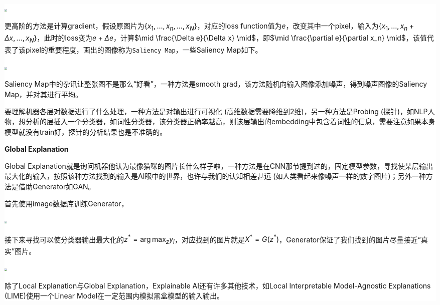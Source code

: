 <img src="{{ '/assets/imgs/Machine-Learning/47.png' | relative_url }}" style="zoom:30%;">

更高阶的方法是计算gradient，假设原图片为$\{x_1, \dots, x_n, \dots, x_N  \}$，对应的loss function值为$e$，改变其中一个pixel，输入为$\{x_1, \dots, x_n +  \Delta x, \dots, x_N  \}$，此时的loss变为$e + \Delta e$，计算$\mid \frac{\Delta e}{\Delta x}  \mid$，即$\mid \frac{\partial e}{\partial x_n}   \mid$，该值代表了该pixel的重要程度，画出的图像称为`Saliency Map`，一些Saliency Map如下。

<img src="{{ '/assets/imgs/Machine-Learning/48.png' | relative_url }}" style="zoom:30%;">

Saliency Map中的杂讯让整张图不是那么“好看”，一种方法是smooth grad，该方法随机向输入图像添加噪声，得到噪声图像的Saliency Map，并对其进行平均。

要理解机器各层对数据进行了什么处理，一种方法是对输出进行可视化 (高维数据需要降维到2维)，另一种方法是Probing (探针)，如NLP人物，想分析的层插入一个分类器，如词性分类器，该分类器正确率越高，则该层输出的embedding中包含着词性的信息，需要注意如果本身模型就没有train好，探针的分析结果也是不准确的。

**Global Explanation**

Global Explanation就是询问机器他认为最像猫咪的图片长什么样子啦，一种方法是在CNN那节提到过的，固定模型参数，寻找使某层输出最大化的输入，按照该种方法找到的输入是AI眼中的世界，也许与我们的认知相差甚远 (如人类看起来像噪声一样的数字图片)；另外一种方法是借助Generator如GAN。

首先使用image数据库训练Generator，

<img src="{{ '/assets/imgs/Machine-Learning/49.png' | relative_url }}" style="zoom:30%;">

接下来寻找可以使分类器输出最大化的$z^* = \arg \max_z y_i$，对应找到的图片就是$X^* = G(z^*)$，Generator保证了我们找到的图片尽量接近“真实”图片。

<img src="{{ '/assets/imgs/Machine-Learning/50.png' | relative_url }}" style="zoom:30%;">

除了Local Explanation与Global Explanation，Explainable AI还有许多其他技术，如Local Interpretable Model-Agnostic Explanations (LIME)使用一个Linear Model在一定范围内模拟黑盒模型的输入输出。
















